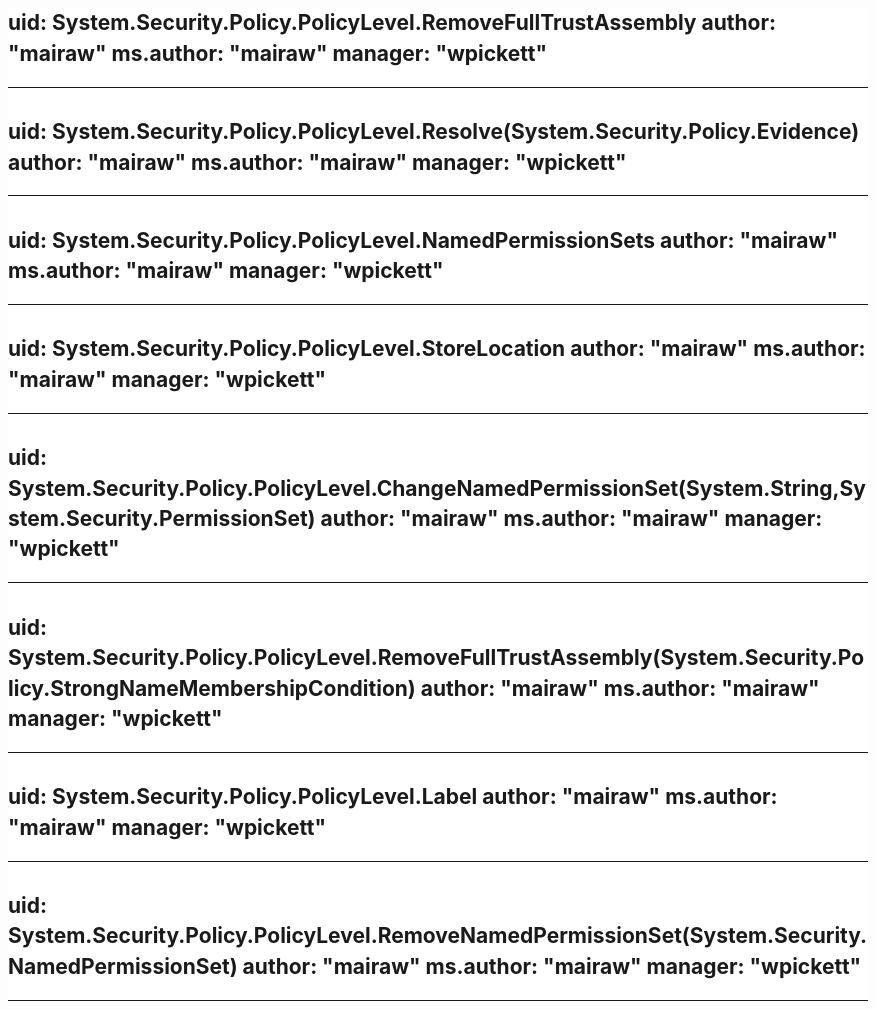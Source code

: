 uid: System.Security.Policy.PolicyLevel.RemoveFullTrustAssembly
author: "mairaw"
ms.author: "mairaw"
manager: "wpickett"
---

---
uid: System.Security.Policy.PolicyLevel.Resolve(System.Security.Policy.Evidence)
author: "mairaw"
ms.author: "mairaw"
manager: "wpickett"
---

---
uid: System.Security.Policy.PolicyLevel.NamedPermissionSets
author: "mairaw"
ms.author: "mairaw"
manager: "wpickett"
---

---
uid: System.Security.Policy.PolicyLevel.StoreLocation
author: "mairaw"
ms.author: "mairaw"
manager: "wpickett"
---

---
uid: System.Security.Policy.PolicyLevel.ChangeNamedPermissionSet(System.String,System.Security.PermissionSet)
author: "mairaw"
ms.author: "mairaw"
manager: "wpickett"
---

---
uid: System.Security.Policy.PolicyLevel.RemoveFullTrustAssembly(System.Security.Policy.StrongNameMembershipCondition)
author: "mairaw"
ms.author: "mairaw"
manager: "wpickett"
---

---
uid: System.Security.Policy.PolicyLevel.Label
author: "mairaw"
ms.author: "mairaw"
manager: "wpickett"
---

---
uid: System.Security.Policy.PolicyLevel.RemoveNamedPermissionSet(System.Security.NamedPermissionSet)
author: "mairaw"
ms.author: "mairaw"
manager: "wpickett"
---

---